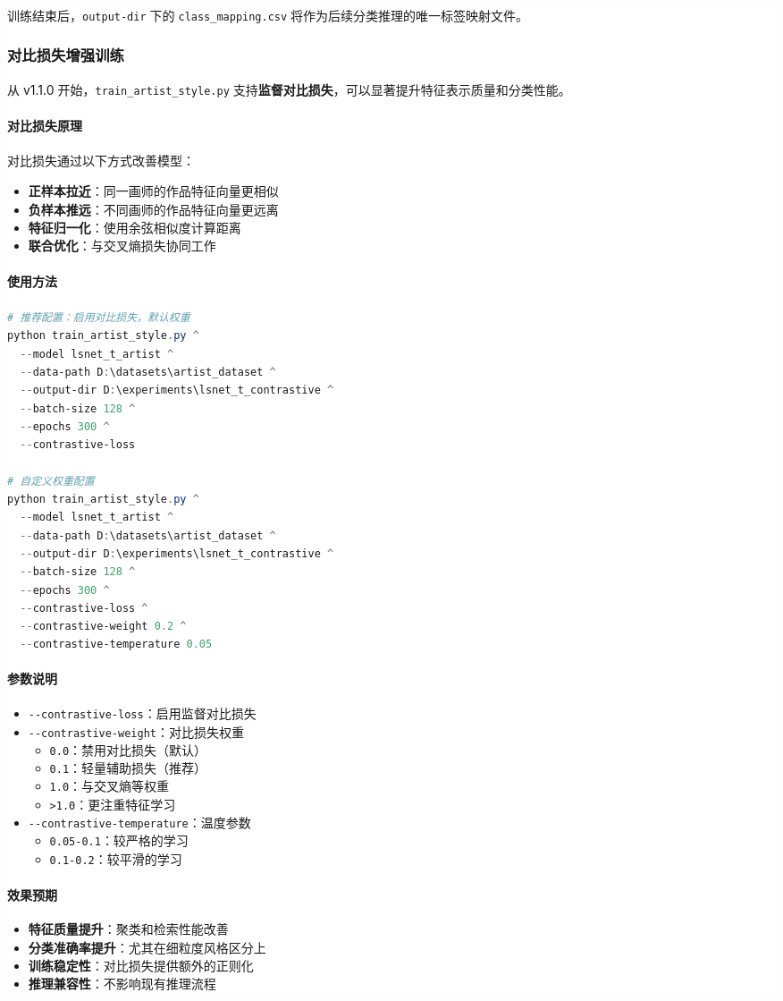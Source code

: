 训练结束后，`output-dir` 下的 `class_mapping.csv` 将作为后续分类推理的唯一标签映射文件。

### 对比损失增强训练

从 v1.1.0 开始，`train_artist_style.py` 支持**监督对比损失**，可以显著提升特征表示质量和分类性能。

#### 对比损失原理

对比损失通过以下方式改善模型：
- **正样本拉近**：同一画师的作品特征向量更相似
- **负样本推远**：不同画师的作品特征向量更远离
- **特征归一化**：使用余弦相似度计算距离
- **联合优化**：与交叉熵损失协同工作

#### 使用方法

```powershell
# 推荐配置：启用对比损失，默认权重
python train_artist_style.py ^
  --model lsnet_t_artist ^
  --data-path D:\datasets\artist_dataset ^
  --output-dir D:\experiments\lsnet_t_contrastive ^
  --batch-size 128 ^
  --epochs 300 ^
  --contrastive-loss

# 自定义权重配置
python train_artist_style.py ^
  --model lsnet_t_artist ^
  --data-path D:\datasets\artist_dataset ^
  --output-dir D:\experiments\lsnet_t_contrastive ^
  --batch-size 128 ^
  --epochs 300 ^
  --contrastive-loss ^
  --contrastive-weight 0.2 ^
  --contrastive-temperature 0.05
```

#### 参数说明

- `--contrastive-loss`：启用监督对比损失
- `--contrastive-weight`：对比损失权重
  - `0.0`：禁用对比损失（默认）
  - `0.1`：轻量辅助损失（推荐）
  - `1.0`：与交叉熵等权重
  - `>1.0`：更注重特征学习
- `--contrastive-temperature`：温度参数
  - `0.05-0.1`：较严格的学习
  - `0.1-0.2`：较平滑的学习

#### 效果预期

- **特征质量提升**：聚类和检索性能改善
- **分类准确率提升**：尤其在细粒度风格区分上
- **训练稳定性**：对比损失提供额外的正则化
- **推理兼容性**：不影响现有推理流程
